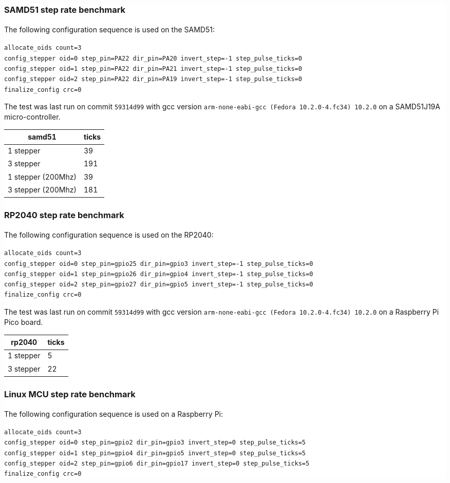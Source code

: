 ### SAMD51 step rate benchmark

The following configuration sequence is used on the SAMD51:

```
allocate_oids count=3
config_stepper oid=0 step_pin=PA22 dir_pin=PA20 invert_step=-1 step_pulse_ticks=0
config_stepper oid=1 step_pin=PA22 dir_pin=PA21 invert_step=-1 step_pulse_ticks=0
config_stepper oid=2 step_pin=PA22 dir_pin=PA19 invert_step=-1 step_pulse_ticks=0
finalize_config crc=0
```

The test was last run on commit `59314d99` with gcc version `arm-none-eabi-gcc (Fedora 10.2.0-4.fc34) 10.2.0` on a SAMD51J19A micro-controller.

| samd51 | ticks |
| --- | --- |
| 1 stepper | 39 |
| 3 stepper | 191 |
| 1 stepper (200Mhz) | 39 |
| 3 stepper (200Mhz) | 181 |

### RP2040 step rate benchmark

The following configuration sequence is used on the RP2040:

```
allocate_oids count=3
config_stepper oid=0 step_pin=gpio25 dir_pin=gpio3 invert_step=-1 step_pulse_ticks=0
config_stepper oid=1 step_pin=gpio26 dir_pin=gpio4 invert_step=-1 step_pulse_ticks=0
config_stepper oid=2 step_pin=gpio27 dir_pin=gpio5 invert_step=-1 step_pulse_ticks=0
finalize_config crc=0
```

The test was last run on commit `59314d99` with gcc version `arm-none-eabi-gcc (Fedora 10.2.0-4.fc34) 10.2.0` on a Raspberry Pi Pico board.

| rp2040 | ticks |
| --- | --- |
| 1 stepper | 5 |
| 3 stepper | 22 |

### Linux MCU step rate benchmark

The following configuration sequence is used on a Raspberry Pi:

```
allocate_oids count=3
config_stepper oid=0 step_pin=gpio2 dir_pin=gpio3 invert_step=0 step_pulse_ticks=5
config_stepper oid=1 step_pin=gpio4 dir_pin=gpio5 invert_step=0 step_pulse_ticks=5
config_stepper oid=2 step_pin=gpio6 dir_pin=gpio17 invert_step=0 step_pulse_ticks=5
finalize_config crc=0
```
